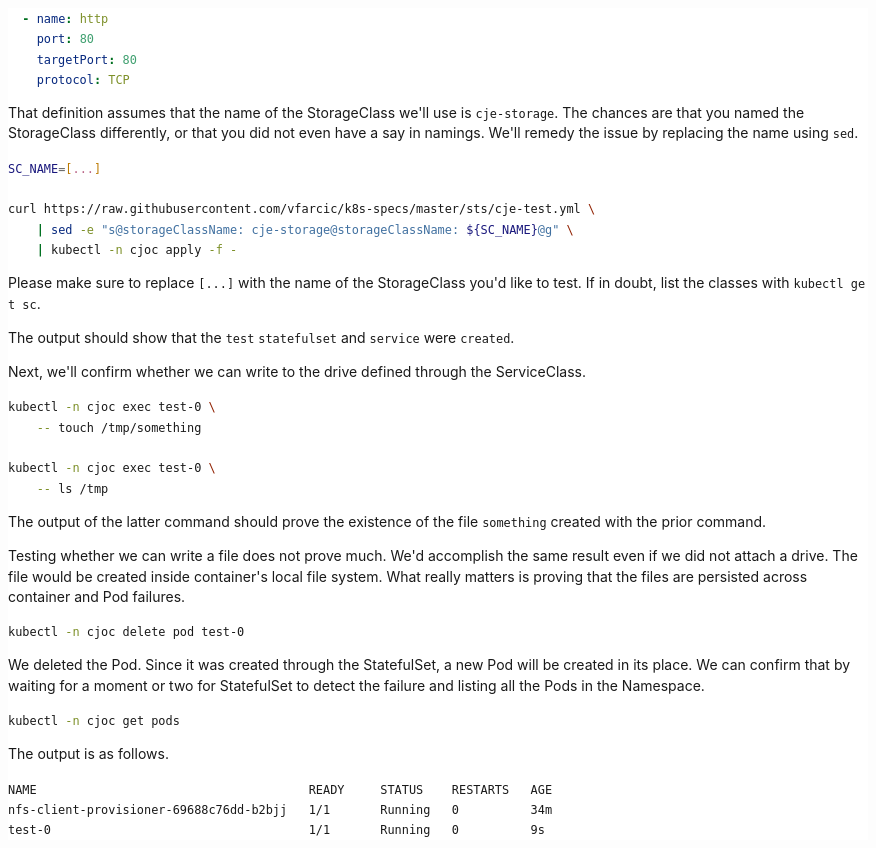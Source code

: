 ```yaml
  - name: http
    port: 80
    targetPort: 80
    protocol: TCP
```

That definition assumes that the name of the StorageClass we'll use is `cje-storage`. The chances are that you named the StorageClass differently, or that you did not even have a say in namings. We'll remedy the issue by replacing the name using `sed`.

```bash
SC_NAME=[...]

curl https://raw.githubusercontent.com/vfarcic/k8s-specs/master/sts/cje-test.yml \
    | sed -e "s@storageClassName: cje-storage@storageClassName: ${SC_NAME}@g" \
    | kubectl -n cjoc apply -f -
```

Please make sure to replace `[...]` with the name of the StorageClass you'd like to test. If in doubt, list the classes with `kubectl get sc`.

The output should show that the `test` `statefulset` and `service` were `created`.

Next, we'll confirm whether we can write to the drive defined through the ServiceClass.

```bash
kubectl -n cjoc exec test-0 \
    -- touch /tmp/something

kubectl -n cjoc exec test-0 \
    -- ls /tmp
```

The output of the latter command should prove the existence of the file `something` created with the prior command.

Testing whether we can write a file does not prove much. We'd accomplish the same result even if we did not attach a drive. The file would be created inside container's local file system. What really matters is proving that the files are persisted across container and Pod failures.

```bash
kubectl -n cjoc delete pod test-0
```

We deleted the Pod. Since it was created through the StatefulSet, a new Pod will be created in its place. We can confirm that by waiting for a moment or two for StatefulSet to detect the failure and listing all the Pods in the Namespace.

```bash
kubectl -n cjoc get pods
```

The output is as follows.

```
NAME                                      READY     STATUS    RESTARTS   AGE
nfs-client-provisioner-69688c76dd-b2bjj   1/1       Running   0          34m
test-0                                    1/1       Running   0          9s
```
